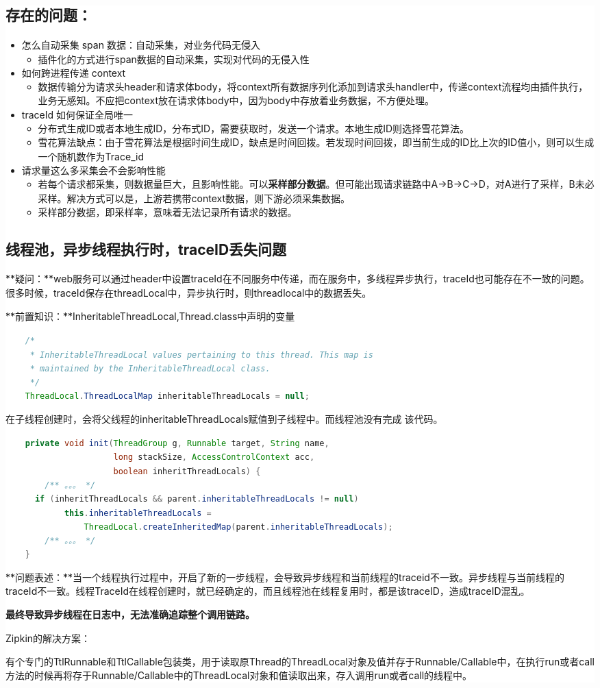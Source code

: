## 存在的问题：

- 怎么自动采集 span 数据：自动采集，对业务代码无侵入
  - 插件化的方式进行span数据的自动采集，实现对代码的无侵入性
- 如何跨进程传递 context
  - 数据传输分为请求头header和请求体body，将context所有数据序列化添加到请求头handler中，传递context流程均由插件执行，业务无感知。不应把context放在请求体body中，因为body中存放着业务数据，不方便处理。
- traceId 如何保证全局唯一
  - 分布式生成ID或者本地生成ID，分布式ID，需要获取时，发送一个请求。本地生成ID则选择雪花算法。
  - 雪花算法缺点：由于雪花算法是根据时间生成ID，缺点是时间回拨。若发现时间回拨，即当前生成的ID比上次的ID值小，则可以生成一个随机数作为Trace_id
- 请求量这么多采集会不会影响性能
  - 若每个请求都采集，则数据量巨大，且影响性能。可以**采样部分数据**。但可能出现请求链路中A->B->C->D，对A进行了采样，B未必采样。解决方式可以是，上游若携带context数据，则下游必须采集数据。
  - 采样部分数据，即采样率，意味着无法记录所有请求的数据。



## 线程池，异步线程执行时，traceID丢失问题

**疑问：**web服务可以通过header中设置traceId在不同服务中传递，而在服务中，多线程异步执行，traceId也可能存在不一致的问题。很多时候，traceId保存在threadLocal中，异步执行时，则threadlocal中的数据丢失。

**前置知识：**InheritableThreadLocal,Thread.class中声明的变量

```java
    /*
     * InheritableThreadLocal values pertaining to this thread. This map is
     * maintained by the InheritableThreadLocal class.
     */
    ThreadLocal.ThreadLocalMap inheritableThreadLocals = null;
```

在子线程创建时，会将父线程的inheritableThreadLocals赋值到子线程中。而线程池没有完成 该代码。

```java
    private void init(ThreadGroup g, Runnable target, String name,
                      long stackSize, AccessControlContext acc,
                      boolean inheritThreadLocals) {
        /** 。。。 */
      if (inheritThreadLocals && parent.inheritableThreadLocals != null)
            this.inheritableThreadLocals =
                ThreadLocal.createInheritedMap(parent.inheritableThreadLocals);
        /** 。。。 */
    }
```



**问题表述：**当一个线程执行过程中，开启了新的一步线程，会导致异步线程和当前线程的traceid不一致。异步线程与当前线程的traceId不一致。线程TraceId在线程创建时，就已经确定的，而且线程池在线程复用时，都是该traceID，造成traceID混乱。

**最终导致异步线程在日志中，无法准确追踪整个调用链路。**

Zipkin的解决方案：

有个专门的TtlRunnable和TtlCallable包装类，用于读取原Thread的ThreadLocal对象及值并存于Runnable/Callable中，在执行run或者call方法的时候再将存于Runnable/Callable中的ThreadLocal对象和值读取出来，存入调用run或者call的线程中。
